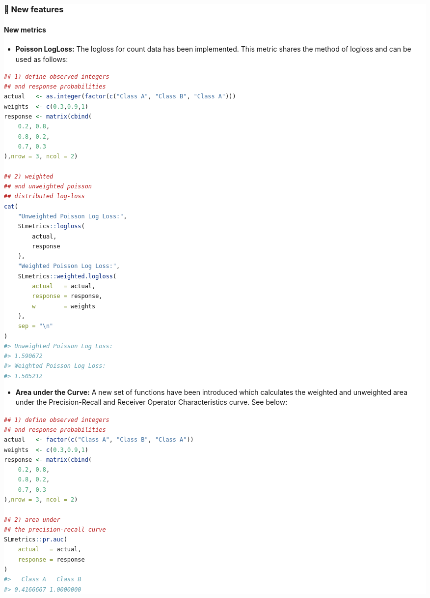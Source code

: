 
### :rocket: New features

#### New metrics

- **Poisson LogLoss:** The logloss for count data has been implemented.
  This metric shares the method of logloss and can be used as follows:

``` r
## 1) define observed integers
## and response probabilities
actual   <- as.integer(factor(c("Class A", "Class B", "Class A")))
weights  <- c(0.3,0.9,1) 
response <- matrix(cbind(
    0.2, 0.8,
    0.8, 0.2,
    0.7, 0.3
),nrow = 3, ncol = 2)

## 2) weighted
## and unweighted poisson
## distributed log-loss
cat(
    "Unweighted Poisson Log Loss:",
    SLmetrics::logloss(
        actual,
        response
    ),
    "Weighted Poisson Log Loss:",
    SLmetrics::weighted.logloss(
        actual   = actual,
        response = response,
        w        = weights
    ),
    sep = "\n"
)
#> Unweighted Poisson Log Loss:
#> 1.590672
#> Weighted Poisson Log Loss:
#> 1.505212
```

- **Area under the Curve:** A new set of functions have been introduced
  which calculates the weighted and unweighted area under the
  Precision-Recall and Receiver Operator Characteristics curve. See
  below:

``` r
## 1) define observed integers
## and response probabilities
actual   <- factor(c("Class A", "Class B", "Class A"))
weights  <- c(0.3,0.9,1) 
response <- matrix(cbind(
    0.2, 0.8,
    0.8, 0.2,
    0.7, 0.3
),nrow = 3, ncol = 2)

## 2) area under
## the precision-recall curve
SLmetrics::pr.auc(
    actual   = actual,
    response = response
)
#>   Class A   Class B 
#> 0.4166667 1.0000000
```